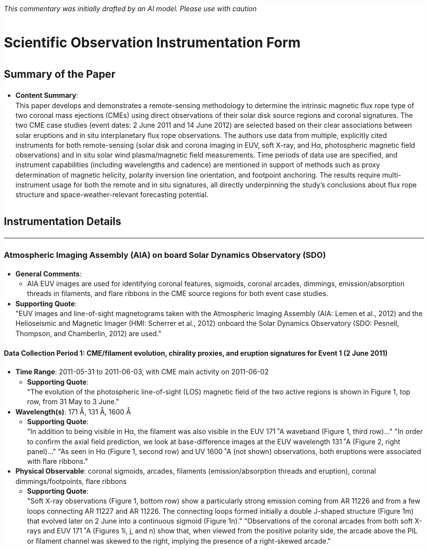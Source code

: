 _This commentary was initially drafted by an AI model. Please use with caution_

# Scientific Observation Instrumentation Form

## Summary of the Paper
- **Content Summary**:  
This paper develops and demonstrates a remote-sensing methodology to determine the intrinsic magnetic flux rope type of two coronal mass ejections (CMEs) using direct observations of their solar disk source regions and coronal signatures. The two CME case studies (event dates: 2 June 2011 and 14 June 2012) are selected based on their clear associations between solar eruptions and in situ interplanetary flux rope observations. The authors use data from multiple, explicitly cited instruments for both remote-sensing (solar disk and corona imaging in EUV, soft X-ray, and Hα, photospheric magnetic field observations) and in situ solar wind plasma/magnetic field measurements. Time periods of data use are specified, and instrument capabilities (including wavelengths and cadence) are mentioned in support of methods such as proxy determination of magnetic helicity, polarity inversion line orientation, and footpoint anchoring. The results require multi-instrument usage for both the remote and in situ signatures, all directly underpinning the study’s conclusions about flux rope structure and space-weather-relevant forecasting potential.

## Instrumentation Details

---

### Atmospheric Imaging Assembly (AIA) on board Solar Dynamics Observatory (SDO)
- **General Comments**:
  - AIA EUV images are used for identifying coronal features, sigmoids, coronal arcades, dimmings, emission/absorption threads in filaments, and flare ribbons in the CME source regions for both event case studies.
- **Supporting Quote**:  
  "EUV images and line-of-sight magnetograms taken with the Atmospheric Imaging Assembly (AIA: Lemen et al., 2012) and the Helioseismic and Magnetic Imager (HMI: Scherrer et al., 2012) onboard the Solar Dynamics Observatory (SDO: Pesnell, Thompson, and Chamberlin, 2012) are used."

#### Data Collection Period 1: CME/filament evolution, chirality proxies, and eruption signatures for Event 1 (2 June 2011)
- **Time Range**: 2011-05-31 to 2011-06-03, with CME main activity on 2011-06-02  
  - **Supporting Quote**:  
    "The evolution of the photospheric line-of-sight (LOS) magnetic ﬁeld of the two active regions is shown in Figure 1, top row, from 31 May to 3 June."
- **Wavelength(s)**: 171 Å, 131 Å, 1600 Å  
  - **Supporting Quote**:  
    "In addition to being visible in Hα, the ﬁlament was also visible in the EUV 171 ˚A waveband (Figure 1, third row)..."
    "In order to conﬁrm the axial ﬁeld prediction, we look at base-diﬀerence images at the EUV wavelength 131 ˚A (Figure 2, right panel)..."
    "As seen in Hα (Figure 1, second row) and UV 1600 ˚A (not shown) observations, both eruptions were associated with ﬂare ribbons."
- **Physical Observable**: coronal sigmoids, arcades, filaments (emission/absorption threads and eruption), coronal dimmings/footpoints, flare ribbons  
  - **Supporting Quote**:  
    "Soft X-ray observations (Figure 1, bottom row) show a particularly strong emission coming from AR 11226 and from a few loops connecting AR 11227 and AR 11226. The connecting loops formed initially a double J-shaped structure (Figure 1m) that evolved later on 2 June into a continuous sigmoid (Figure 1n)."
    "Observations of the coronal arcades from both soft X-rays and EUV 171 ˚A (Figures 1i, j, and n) show that, when viewed from the positive polarity side, the arcade above the PIL or ﬁlament channel was skewed to the right, implying the presence of a right-skewed arcade."